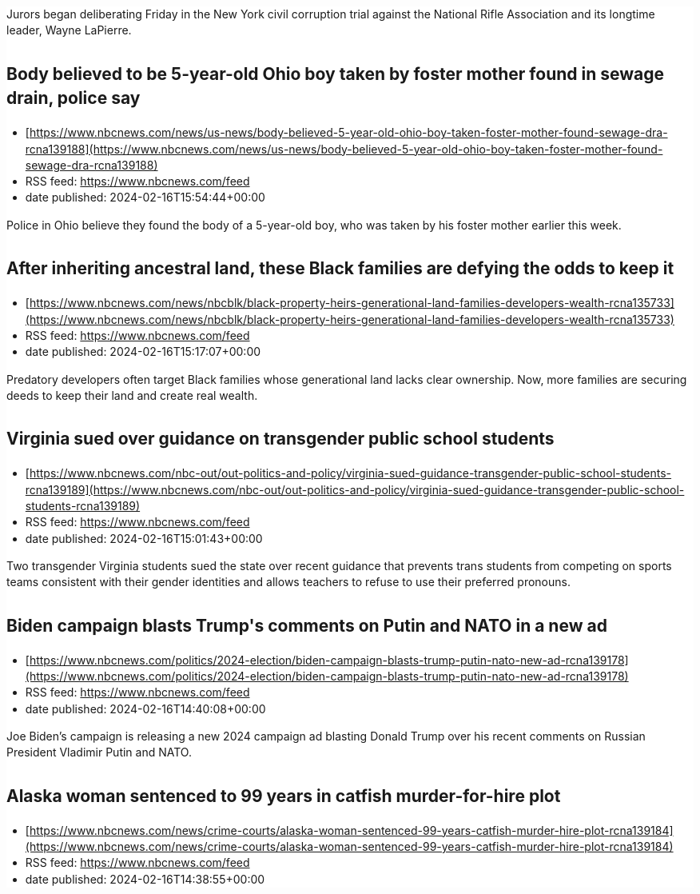 Jurors began deliberating Friday in the New York civil corruption trial against the National Rifle Association and its longtime leader, Wayne LaPierre.

## Body believed to be 5-year-old Ohio boy taken by foster mother found in sewage drain, police say
 - [https://www.nbcnews.com/news/us-news/body-believed-5-year-old-ohio-boy-taken-foster-mother-found-sewage-dra-rcna139188](https://www.nbcnews.com/news/us-news/body-believed-5-year-old-ohio-boy-taken-foster-mother-found-sewage-dra-rcna139188)
 - RSS feed: https://www.nbcnews.com/feed
 - date published: 2024-02-16T15:54:44+00:00

Police in Ohio believe they found the body of a 5-year-old boy, who was taken by his foster mother earlier this week.

## After inheriting ancestral land, these Black families are defying the odds to keep it
 - [https://www.nbcnews.com/news/nbcblk/black-property-heirs-generational-land-families-developers-wealth-rcna135733](https://www.nbcnews.com/news/nbcblk/black-property-heirs-generational-land-families-developers-wealth-rcna135733)
 - RSS feed: https://www.nbcnews.com/feed
 - date published: 2024-02-16T15:17:07+00:00

Predatory developers often target Black families whose generational land lacks clear ownership. Now, more families are securing deeds to keep their land and create real wealth.

## Virginia sued over guidance on transgender public school students
 - [https://www.nbcnews.com/nbc-out/out-politics-and-policy/virginia-sued-guidance-transgender-public-school-students-rcna139189](https://www.nbcnews.com/nbc-out/out-politics-and-policy/virginia-sued-guidance-transgender-public-school-students-rcna139189)
 - RSS feed: https://www.nbcnews.com/feed
 - date published: 2024-02-16T15:01:43+00:00

Two transgender Virginia students sued the state over recent guidance that prevents trans students from competing on sports teams consistent with their gender identities and allows teachers to refuse to use their preferred pronouns.

## Biden campaign blasts Trump's comments on Putin and NATO in a new ad
 - [https://www.nbcnews.com/politics/2024-election/biden-campaign-blasts-trump-putin-nato-new-ad-rcna139178](https://www.nbcnews.com/politics/2024-election/biden-campaign-blasts-trump-putin-nato-new-ad-rcna139178)
 - RSS feed: https://www.nbcnews.com/feed
 - date published: 2024-02-16T14:40:08+00:00

Joe Biden’s campaign is releasing a new 2024 campaign ad blasting Donald Trump over his recent comments on Russian President Vladimir Putin and NATO.

## Alaska woman sentenced to 99 years in catfish murder-for-hire plot
 - [https://www.nbcnews.com/news/crime-courts/alaska-woman-sentenced-99-years-catfish-murder-hire-plot-rcna139184](https://www.nbcnews.com/news/crime-courts/alaska-woman-sentenced-99-years-catfish-murder-hire-plot-rcna139184)
 - RSS feed: https://www.nbcnews.com/feed
 - date published: 2024-02-16T14:38:55+00:00
